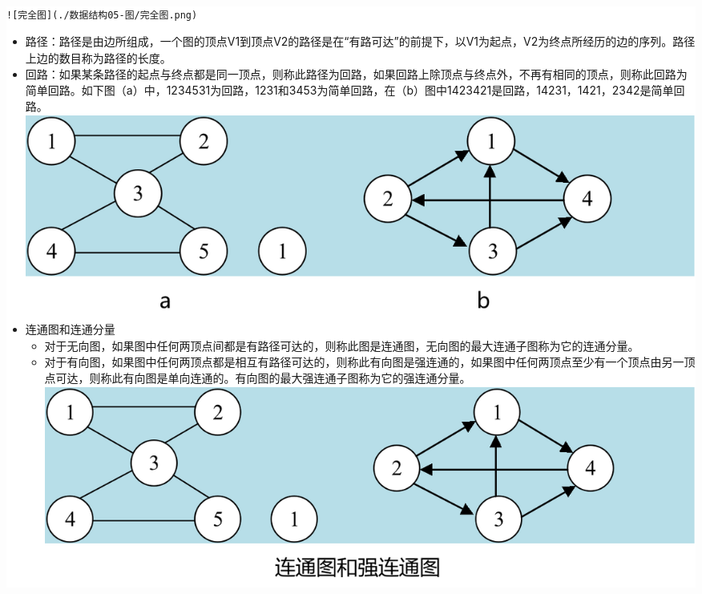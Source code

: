     ![完全图](./数据结构05-图/完全图.png)
- 路径：路径是由边所组成，一个图的顶点V1到顶点V2的路径是在“有路可达”的前提下，以V1为起点，V2为终点所经历的边的序列。路径上边的数目称为路径的长度。
- 回路：如果某条路径的起点与终点都是同一顶点，则称此路径为回路，如果回路上除顶点与终点外，不再有相同的顶点，则称此回路为简单回路。如下图（a）中，1234531为回路，1231和3453为简单回路，在（b）图中1423421是回路，14231，1421，2342是简单回路。
    ![回路](./数据结构05-图/回路.png)
- 连通图和连通分量
  - 对于无向图，如果图中任何两顶点间都是有路径可达的，则称此图是连通图，无向图的最大连通子图称为它的连通分量。 
  - 对于有向图，如果图中任何两顶点都是相互有路径可达的，则称此有向图是强连通的，如果图中任何两顶点至少有一个顶点由另一顶点可达，则称此有向图是单向连通的。有向图的最大强连通子图称为它的强连通分量。
    ![连通图和强连通图](./数据结构05-图/连通图和强连通图.png)